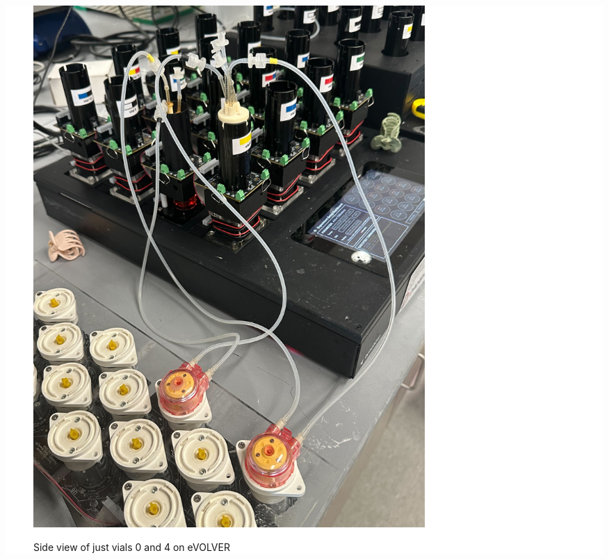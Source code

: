 <figure><img src="../../../../.gitbook/assets/IMG_5824.jpg" alt="" width="563"><figcaption><p>Side view of just vials 0 and 4 on eVOLVER</p></figcaption></figure>
